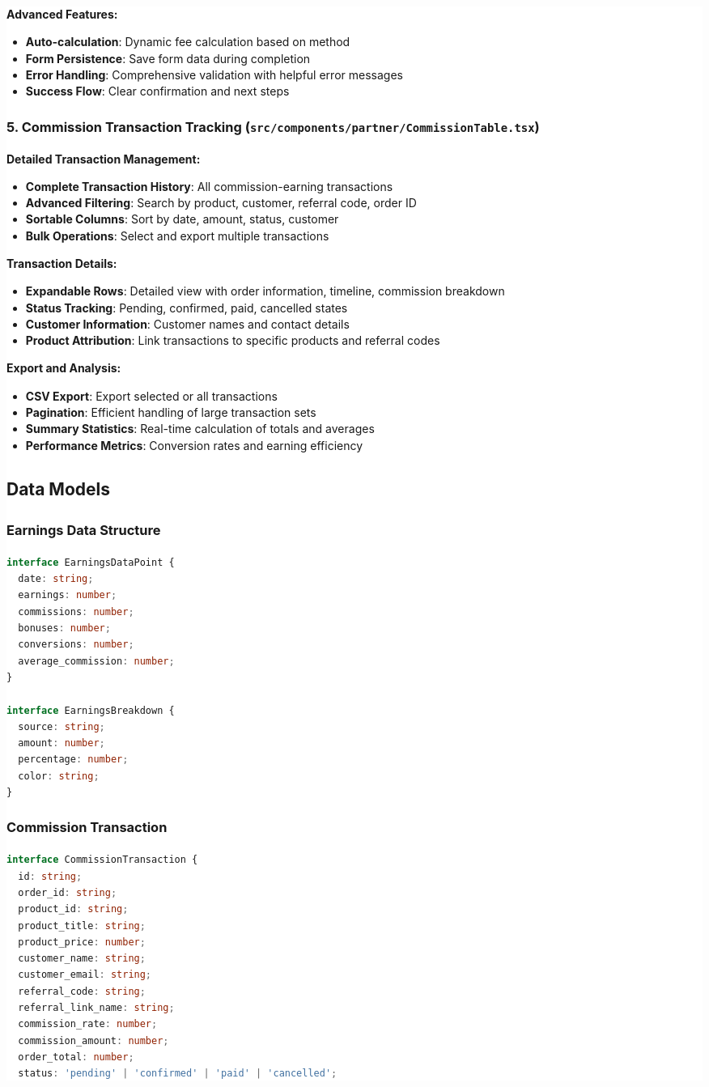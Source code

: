 **Advanced Features:**
- **Auto-calculation**: Dynamic fee calculation based on method
- **Form Persistence**: Save form data during completion
- **Error Handling**: Comprehensive validation with helpful error messages
- **Success Flow**: Clear confirmation and next steps

### 5. Commission Transaction Tracking (`src/components/partner/CommissionTable.tsx`)

**Detailed Transaction Management:**
- **Complete Transaction History**: All commission-earning transactions
- **Advanced Filtering**: Search by product, customer, referral code, order ID
- **Sortable Columns**: Sort by date, amount, status, customer
- **Bulk Operations**: Select and export multiple transactions

**Transaction Details:**
- **Expandable Rows**: Detailed view with order information, timeline, commission breakdown
- **Status Tracking**: Pending, confirmed, paid, cancelled states
- **Customer Information**: Customer names and contact details
- **Product Attribution**: Link transactions to specific products and referral codes

**Export and Analysis:**
- **CSV Export**: Export selected or all transactions
- **Pagination**: Efficient handling of large transaction sets
- **Summary Statistics**: Real-time calculation of totals and averages
- **Performance Metrics**: Conversion rates and earning efficiency

## Data Models

### Earnings Data Structure
```typescript
interface EarningsDataPoint {
  date: string;
  earnings: number;
  commissions: number;
  bonuses: number;
  conversions: number;
  average_commission: number;
}

interface EarningsBreakdown {
  source: string;
  amount: number;
  percentage: number;
  color: string;
}
```

### Commission Transaction
```typescript
interface CommissionTransaction {
  id: string;
  order_id: string;
  product_id: string;
  product_title: string;
  product_price: number;
  customer_name: string;
  customer_email: string;
  referral_code: string;
  referral_link_name: string;
  commission_rate: number;
  commission_amount: number;
  order_total: number;
  status: 'pending' | 'confirmed' | 'paid' | 'cancelled';
```